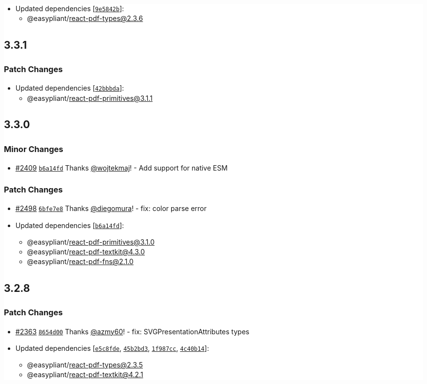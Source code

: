 - Updated dependencies
  [[`9e5842b`](https://github.com/diegomura/react-pdf/commit/9e5842bbecca6e249af2c5fc50078bb7ddd5420f)]:
  - @easypliant/react-pdf-types@2.3.6

## 3.3.1

### Patch Changes

- Updated dependencies
  [[`42bbbda`](https://github.com/diegomura/react-pdf/commit/42bbbda48058acd2d36d7a92c812d133608c459e)]:
  - @easypliant/react-pdf-primitives@3.1.1

## 3.3.0

### Minor Changes

- [#2409](https://github.com/diegomura/react-pdf/pull/2409)
  [`b6a14fd`](https://github.com/diegomura/react-pdf/commit/b6a14fd160fab26a49f798e5294b0e361e67fe37)
  Thanks [@wojtekmaj](https://github.com/wojtekmaj)! - Add support for native ESM

### Patch Changes

- [#2498](https://github.com/diegomura/react-pdf/pull/2498)
  [`6bfe7e8`](https://github.com/diegomura/react-pdf/commit/6bfe7e8a30d96c04a1552800159992705f3605b1)
  Thanks [@diegomura](https://github.com/diegomura)! - fix: color parse error

- Updated dependencies
  [[`b6a14fd`](https://github.com/diegomura/react-pdf/commit/b6a14fd160fab26a49f798e5294b0e361e67fe37)]:
  - @easypliant/react-pdf-primitives@3.1.0
  - @easypliant/react-pdf-textkit@4.3.0
  - @easypliant/react-pdf-fns@2.1.0

## 3.2.8

### Patch Changes

- [#2363](https://github.com/diegomura/react-pdf/pull/2363)
  [`8654d00`](https://github.com/diegomura/react-pdf/commit/8654d003023dd0899cddfc2ea2f5a552e01cf570)
  Thanks [@azmy60](https://github.com/azmy60)! - fix: SVGPresentationAttributes types

- Updated dependencies
  [[`e5c8fde`](https://github.com/diegomura/react-pdf/commit/e5c8fde9379a9a85ecac7e3d6273953e39d65f8d),
  [`45b2bd3`](https://github.com/diegomura/react-pdf/commit/45b2bd37037c605727ad5783f2f2a438dc19cac4),
  [`1f987cc`](https://github.com/diegomura/react-pdf/commit/1f987cc27c3fd1ef1b6748ebe58a289a78b538d2),
  [`4c40b14`](https://github.com/diegomura/react-pdf/commit/4c40b149cfed42f2513e1dd330a92ccc3363c04f)]:
  - @easypliant/react-pdf-types@2.3.5
  - @easypliant/react-pdf-textkit@4.2.1
